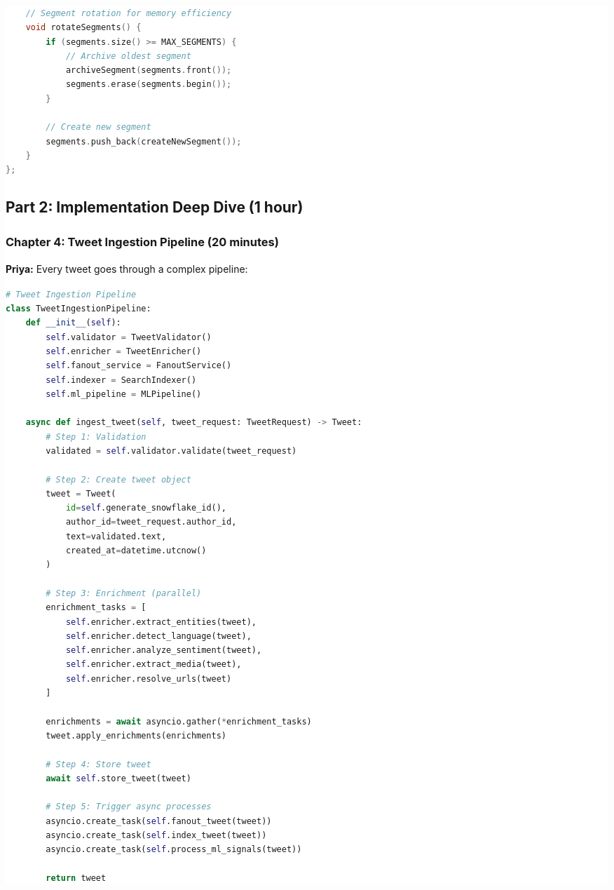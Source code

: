 ```cpp
    // Segment rotation for memory efficiency
    void rotateSegments() {
        if (segments.size() >= MAX_SEGMENTS) {
            // Archive oldest segment
            archiveSegment(segments.front());
            segments.erase(segments.begin());
        }
        
        // Create new segment
        segments.push_back(createNewSegment());
    }
};
```

## Part 2: Implementation Deep Dive (1 hour)

### Chapter 4: Tweet Ingestion Pipeline (20 minutes)

**Priya:** Every tweet goes through a complex pipeline:

```python
# Tweet Ingestion Pipeline
class TweetIngestionPipeline:
    def __init__(self):
        self.validator = TweetValidator()
        self.enricher = TweetEnricher()
        self.fanout_service = FanoutService()
        self.indexer = SearchIndexer()
        self.ml_pipeline = MLPipeline()
        
    async def ingest_tweet(self, tweet_request: TweetRequest) -> Tweet:
        # Step 1: Validation
        validated = self.validator.validate(tweet_request)
        
        # Step 2: Create tweet object
        tweet = Tweet(
            id=self.generate_snowflake_id(),
            author_id=tweet_request.author_id,
            text=validated.text,
            created_at=datetime.utcnow()
        )
        
        # Step 3: Enrichment (parallel)
        enrichment_tasks = [
            self.enricher.extract_entities(tweet),
            self.enricher.detect_language(tweet),
            self.enricher.analyze_sentiment(tweet),
            self.enricher.extract_media(tweet),
            self.enricher.resolve_urls(tweet)
        ]
        
        enrichments = await asyncio.gather(*enrichment_tasks)
        tweet.apply_enrichments(enrichments)
        
        # Step 4: Store tweet
        await self.store_tweet(tweet)
        
        # Step 5: Trigger async processes
        asyncio.create_task(self.fanout_tweet(tweet))
        asyncio.create_task(self.index_tweet(tweet))
        asyncio.create_task(self.process_ml_signals(tweet))
        
        return tweet
```